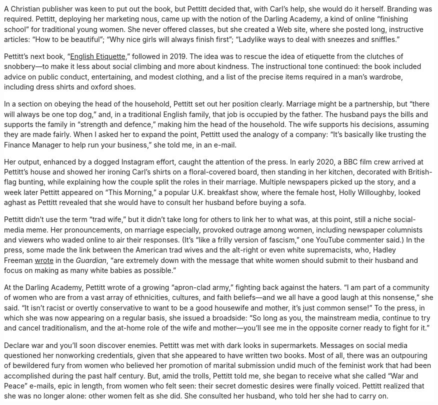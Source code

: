 A Christian publisher was keen to put out the book, but Pettitt decided that, with Carl’s help, she would do it herself. Branding was required. Pettitt, deploying her marketing nous, came up with the notion of the Darling Academy, a kind of online “finishing school” for traditional young women. She never offered classes, but she created a Web site, where she posted long, instructive articles: “How to be beautiful”; “Why nice girls will always finish first”; “Ladylike ways to deal with sneezes and sniffles.”

Pettitt’s next book, “[English Etiquette](https://www.amazon.com/English-Etiquette-Motivation-Behind-Manners/dp/0995602611),” followed in 2019. The idea was to rescue the idea of etiquette from the clutches of snobbery—to make it less about social climbing and more about kindness. The instructional tone continued: the book included advice on public conduct, entertaining, and modest clothing, and a list of the precise items required in a man’s wardrobe, including dress shirts and oxford shoes.

In a section on obeying the head of the household, Pettitt set out her position clearly. Marriage might be a partnership, but “there will always be one top dog,” and, in a traditional English family, that job is occupied by the father. The husband pays the bills and supports the family in “strength and defence,” making him the head of the household. The wife supports his decisions, assuming they are made fairly. When I asked her to expand the point, Pettitt used the analogy of a company: “It’s basically like trusting the Finance Manager to help run your business,” she told me, in an e-mail.

Her output, enhanced by a dogged Instagram effort, caught the attention of the press. In early 2020, a BBC film crew arrived at Pettitt’s house and showed her ironing Carl’s shirts on a floral-covered board, then standing in her kitchen, decorated with British-flag bunting, while explaining how the couple split the roles in their marriage. Multiple newspapers picked up the story, and a week later Pettitt appeared on “This Morning,” a popular U.K. breakfast show, where the female host, Holly Willoughby, looked aghast as Pettitt revealed that she would have to consult her husband before buying a sofa.

Pettitt didn’t use the term “trad wife,” but it didn’t take long for others to link her to what was, at this point, still a niche social-media meme. Her pronouncements, on marriage especially, provoked outrage among women, including newspaper columnists and viewers who waded online to air their responses. (It’s “like a frilly version of fascism,” one YouTube commenter said.) In the press, some made the link between the American trad wives and the alt-right or even white supremacists, who, Hadley Freeman [wrote](https://www.theguardian.com/fashion/2020/jan/27/tradwives-new-trend-submissive-women-dark-heart-history) in the _Guardian_, “are extremely down with the message that white women should submit to their husband and focus on making as many white babies as possible.”

At the Darling Academy, Pettitt wrote of a growing “apron-clad army,” fighting back against the haters. “I am part of a community of women who are from a vast array of ethnicities, cultures, and faith beliefs—and we all have a good laugh at this nonsense,” she said. “It isn’t racist or overtly conservative to want to be a good housewife and mother, it’s just common sense!” To the press, in which she was now appearing on a regular basis, she issued a broadside: “So long as you, the mainstream media, continue to try and cancel traditionalism, and the at-home role of the wife and mother—you’ll see me in the opposite corner ready to fight for it.”

Declare war and you’ll soon discover enemies. Pettitt was met with dark looks in supermarkets. Messages on social media questioned her nonworking credentials, given that she appeared to have written two books. Most of all, there was an outpouring of bewildered fury from women who believed her promotion of marital submission undid much of the feminist work that had been accomplished during the past half century. But, amid the trolls, Pettitt told me, she began to receive what she called “War and Peace” e-mails, epic in length, from women who felt seen: their secret domestic desires were finally voiced. Pettitt realized that she was no longer alone: other women felt as she did. She consulted her husband, who told her she had to carry on.
